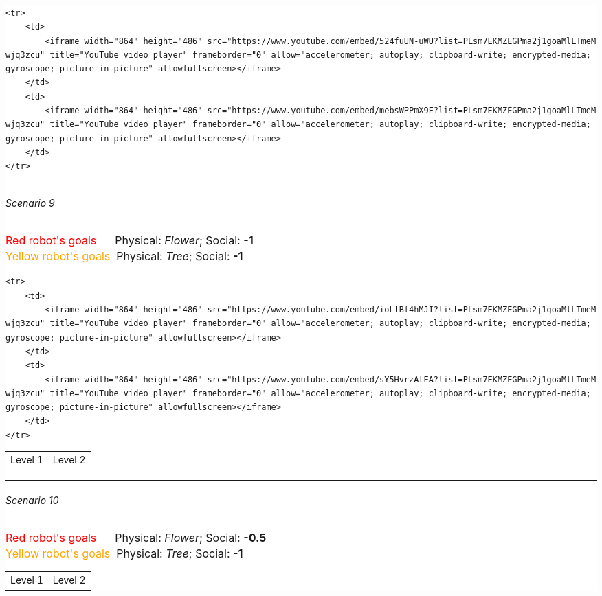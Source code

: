     <tr>
        <td>
            <iframe width="864" height="486" src="https://www.youtube.com/embed/524fuUN-uWU?list=PLsm7EKMZEGPma2j1goaMlLTmeMwjq3zcu" title="YouTube video player" frameborder="0" allow="accelerometer; autoplay; clipboard-write; encrypted-media; gyroscope; picture-in-picture" allowfullscreen></iframe>
        </td>
        <td>
            <iframe width="864" height="486" src="https://www.youtube.com/embed/mebsWPPmX9E?list=PLsm7EKMZEGPma2j1goaMlLTmeMwjq3zcu" title="YouTube video player" frameborder="0" allow="accelerometer; autoplay; clipboard-write; encrypted-media; gyroscope; picture-in-picture" allowfullscreen></iframe>
        </td>
    </tr>
</table>  

---

###### Scenario 9 ######
<span style="font-size:medium;"><font color="red">Red robot's goals&nbsp;&nbsp;&nbsp;&nbsp;&nbsp;</font> Physical: *Flower*; Social: **-1** <br/><font color="orange">Yellow robot's goals&nbsp;</font>  Physical: *Tree*; Social: **-1** 

<table cellpadding="1">
    <tr>
        <td style="width:50%; text-align:center">
            Level 1
        </td>
        <td style="width:50%; text-align:center">
            Level 2
        </td>
    </tr>
    
    <tr>
        <td>
            <iframe width="864" height="486" src="https://www.youtube.com/embed/ioLtBf4hMJI?list=PLsm7EKMZEGPma2j1goaMlLTmeMwjq3zcu" title="YouTube video player" frameborder="0" allow="accelerometer; autoplay; clipboard-write; encrypted-media; gyroscope; picture-in-picture" allowfullscreen></iframe>
        </td>
        <td>
            <iframe width="864" height="486" src="https://www.youtube.com/embed/sY5HvrzAtEA?list=PLsm7EKMZEGPma2j1goaMlLTmeMwjq3zcu" title="YouTube video player" frameborder="0" allow="accelerometer; autoplay; clipboard-write; encrypted-media; gyroscope; picture-in-picture" allowfullscreen></iframe>
        </td>
    </tr>
</table>  

---

###### Scenario 10 ######
<span style="font-size:medium;"><font color="red">Red robot's goals&nbsp;&nbsp;&nbsp;&nbsp;&nbsp;</font> Physical: *Flower*; Social: **-0.5** <br/><font color="orange">Yellow robot's goals&nbsp;</font>  Physical: *Tree*; Social: **-1** 

<table cellpadding="1">
    <tr>
        <td style="width:50%; text-align:center">
            Level 1
        </td>
        <td style="width:50%; text-align:center">
            Level 2
        </td>
    </tr>
    